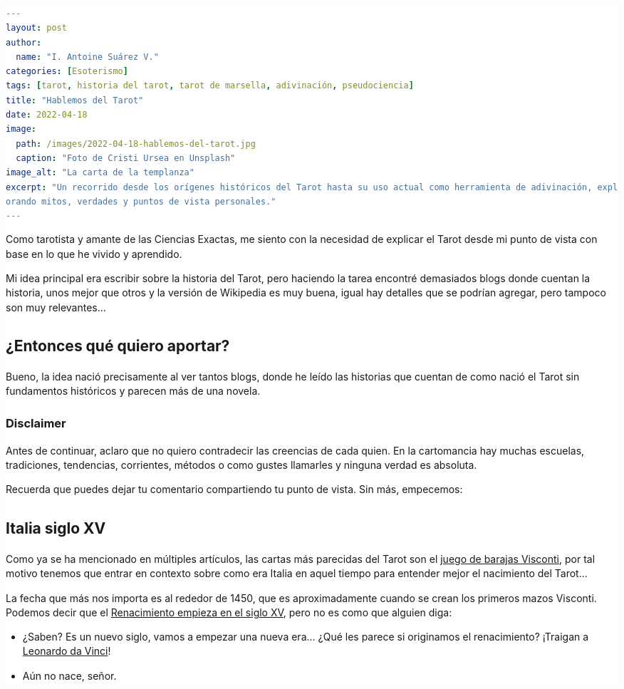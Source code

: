 ```yaml
---
layout: post
author:
  name: "I. Antoine Suárez V."
categories: [Esoterismo]
tags: [tarot, historia del tarot, tarot de marsella, adivinación, pseudociencia]
title: "Hablemos del Tarot"
date: 2022-04-18
image:
  path: /images/2022-04-18-hablemos-del-tarot.jpg
  caption: "Foto de Cristi Ursea en Unsplash"
image_alt: "La carta de la templanza"
excerpt: "Un recorrido desde los orígenes históricos del Tarot hasta su uso actual como herramienta de adivinación, explorando mitos, verdades y puntos de vista personales."
---
```


Como tarotista y amante de las Ciencias Exactas, me siento con la necesidad de explicar el Tarot desde mi punto de vista con base en lo que he vivido y aprendido.

Mi idea principal era escribir sobre la historia del Tarot, pero haciendo la tarea encontré demasiados blogs donde cuentan la historia, unos mejor que otros y la versión de Wikipedia es muy buena, igual hay detalles que se podrían agregar, pero tampoco son muy relevantes...

## ¿Entonces qué quiero aportar?

Bueno, la idea nació precisamente al ver tantos blogs, donde he leído las historias que cuentan de como nació el Tarot sin fundamentos históricos y parecen más de una novela. 

### Disclaimer

Antes de continuar, aclaro que no quiero contradecir las creencias de cada quien. En la cartomancia hay muchas escuelas, tradiciones, tendencias, corrientes, métodos o como gustes llamarles y ninguna verdad es absoluta.

Recuerda que puedes dejar tu comentario compartiendo tu punto de vista. Sin más, empecemos:

## Italia siglo XV

Como ya se ha mencionado en múltiples artículos, las cartas más parecidas del Tarot son el [juego de barajas Visconti](https://es.wikipedia.org/wiki/Baraja_de_tarot_Visconti-Sforza), por tal motivo tenemos que entrar en contexto sobre como era Italia en aquel tiempo para entender mejor el nacimiento del Tarot...

La fecha que más nos importa es al rededor de 1450, que es aproximadamente cuando se crean los primeros mazos Visconti. Podemos decir que el [Renacimiento empieza en el siglo XV](https://es.wikipedia.org/wiki/Renacimiento), pero no es como que alguien diga:

- ¿Saben? Es un nuevo siglo, vamos a empezar una nueva era... ¿Qué les parece si originamos el renacimiento? ¡Traigan a [Leonardo da Vinci](https://es.wikipedia.org/wiki/Leonardo_da_Vinci)!

- Aún no nace, señor.
